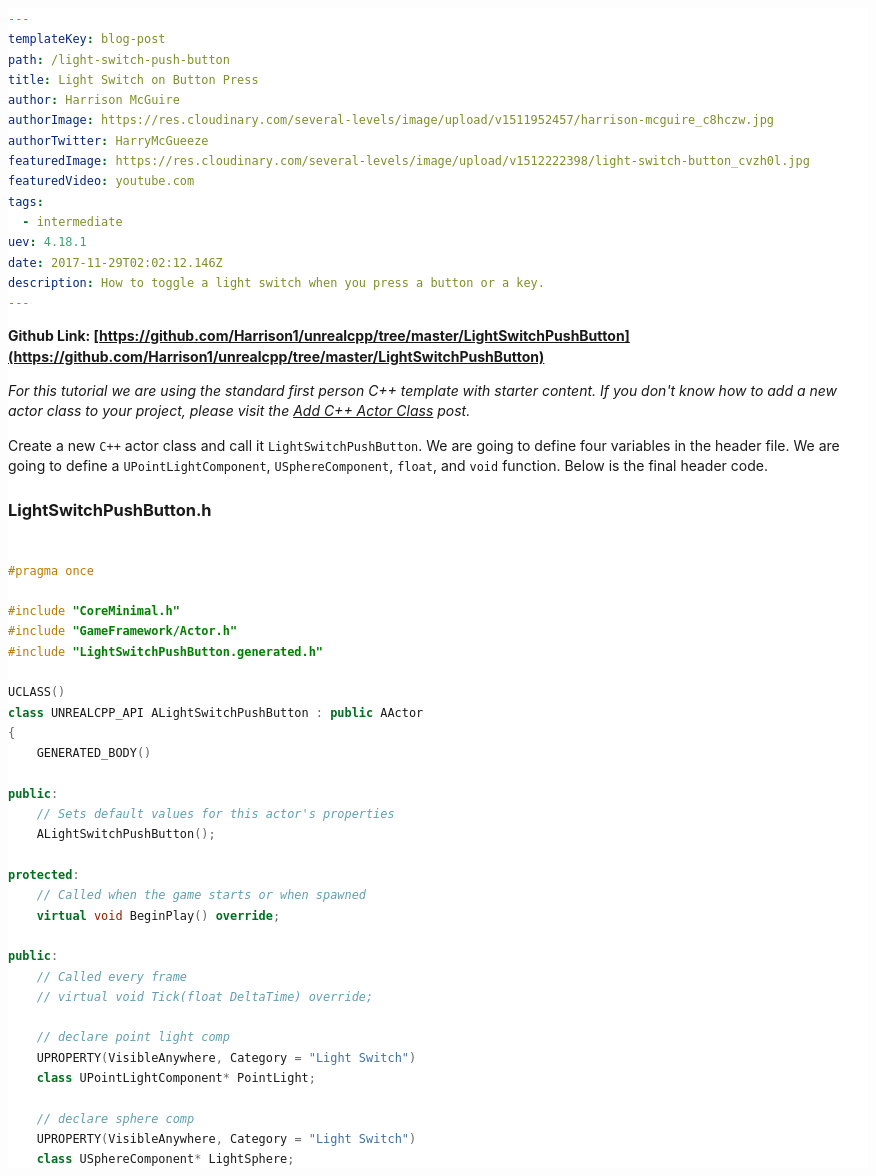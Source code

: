 ```yaml
---
templateKey: blog-post
path: /light-switch-push-button
title: Light Switch on Button Press
author: Harrison McGuire
authorImage: https://res.cloudinary.com/several-levels/image/upload/v1511952457/harrison-mcguire_c8hczw.jpg
authorTwitter: HarryMcGueeze
featuredImage: https://res.cloudinary.com/several-levels/image/upload/v1512222398/light-switch-button_cvzh0l.jpg
featuredVideo: youtube.com
tags:
  - intermediate
uev: 4.18.1
date: 2017-11-29T02:02:12.146Z
description: How to toggle a light switch when you press a button or a key.
---
```

**Github Link: [https://github.com/Harrison1/unrealcpp/tree/master/LightSwitchPushButton](https://github.com/Harrison1/unrealcpp/tree/master/LightSwitchPushButton)**

*For this tutorial we are using the standard first person C++ template with starter content. If you don't know how to add a new actor class to your project, please visit the [Add C++ Actor Class](/add-actor-class) post.*

Create a new `C++` actor class and call it `LightSwitchPushButton`. We are going to define four variables in the header file. We are going to define a `UPointLightComponent`, `USphereComponent`, `float`, and `void` function. Below is the final header code.

### LightSwitchPushButton.h
```cpp

#pragma once

#include "CoreMinimal.h"
#include "GameFramework/Actor.h"
#include "LightSwitchPushButton.generated.h"

UCLASS()
class UNREALCPP_API ALightSwitchPushButton : public AActor
{
	GENERATED_BODY()
	
public:	
	// Sets default values for this actor's properties
	ALightSwitchPushButton();

protected:
	// Called when the game starts or when spawned
	virtual void BeginPlay() override;

public:	
	// Called every frame
	// virtual void Tick(float DeltaTime) override;

	// declare point light comp
	UPROPERTY(VisibleAnywhere, Category = "Light Switch")
	class UPointLightComponent* PointLight;

	// declare sphere comp
	UPROPERTY(VisibleAnywhere, Category = "Light Switch")
	class USphereComponent* LightSphere;

```